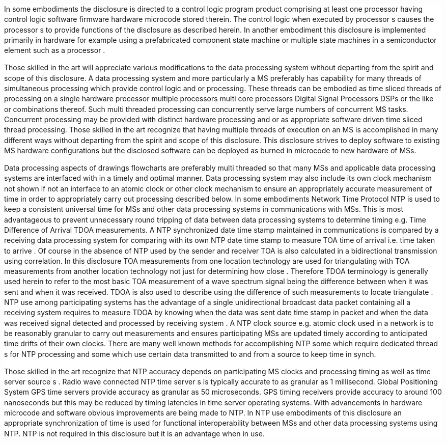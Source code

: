 In some embodiments the disclosure is directed to a control logic program product comprising at least one processor having control logic software firmware hardware microcode stored therein. The control logic when executed by processor s causes the processor s to provide functions of the disclosure as described herein. In another embodiment this disclosure is implemented primarily in hardware for example using a prefabricated component state machine or multiple state machines in a semiconductor element such as a processor .

Those skilled in the art will appreciate various modifications to the data processing system without departing from the spirit and scope of this disclosure. A data processing system and more particularly a MS preferably has capability for many threads of simultaneous processing which provide control logic and or processing. These threads can be embodied as time sliced threads of processing on a single hardware processor multiple processors multi core processors Digital Signal Processors DSPs or the like or combinations thereof. Such multi threaded processing can concurrently serve large numbers of concurrent MS tasks. Concurrent processing may be provided with distinct hardware processing and or as appropriate software driven time sliced thread processing. Those skilled in the art recognize that having multiple threads of execution on an MS is accomplished in many different ways without departing from the spirit and scope of this disclosure. This disclosure strives to deploy software to existing MS hardware configurations but the disclosed software can be deployed as burned in microcode to new hardware of MSs.

Data processing aspects of drawings flowcharts are preferably multi threaded so that many MSs and applicable data processing systems are interfaced with in a timely and optimal manner. Data processing system may also include its own clock mechanism not shown if not an interface to an atomic clock or other clock mechanism to ensure an appropriately accurate measurement of time in order to appropriately carry out processing described below. In some embodiments Network Time Protocol NTP is used to keep a consistent universal time for MSs and other data processing systems in communications with MSs. This is most advantageous to prevent unnecessary round tripping of data between data processing systems to determine timing e.g. Time Difference of Arrival TDOA measurements. A NTP synchronized date time stamp maintained in communications is compared by a receiving data processing system for comparing with its own NTP date time stamp to measure TOA time of arrival i.e. time taken to arrive . Of course in the absence of NTP used by the sender and receiver TOA is also calculated in a bidirectional transmission using correlation. In this disclosure TOA measurements from one location technology are used for triangulating with TOA measurements from another location technology not just for determining how close . Therefore TDOA terminology is generally used herein to refer to the most basic TOA measurement of a wave spectrum signal being the difference between when it was sent and when it was received. TDOA is also used to describe using the difference of such measurements to locate triangulate . NTP use among participating systems has the advantage of a single unidirectional broadcast data packet containing all a receiving system requires to measure TDOA by knowing when the data was sent date time stamp in packet and when the data was received signal detected and processed by receiving system . A NTP clock source e.g. atomic clock used in a network is to be reasonably granular to carry out measurements and ensures participating MSs are updated timely according to anticipated time drifts of their own clocks. There are many well known methods for accomplishing NTP some which require dedicated thread s for NTP processing and some which use certain data transmitted to and from a source to keep time in synch.

Those skilled in the art recognize that NTP accuracy depends on participating MS clocks and processing timing as well as time server source s . Radio wave connected NTP time server s is typically accurate to as granular as 1 millisecond. Global Positioning System GPS time servers provide accuracy as granular as 50 microseconds. GPS timing receivers provide accuracy to around 100 nanoseconds but this may be reduced by timing latencies in time server operating systems. With advancements in hardware microcode and software obvious improvements are being made to NTP. In NTP use embodiments of this disclosure an appropriate synchronization of time is used for functional interoperability between MSs and other data processing systems using NTP. NTP is not required in this disclosure but it is an advantage when in use.
